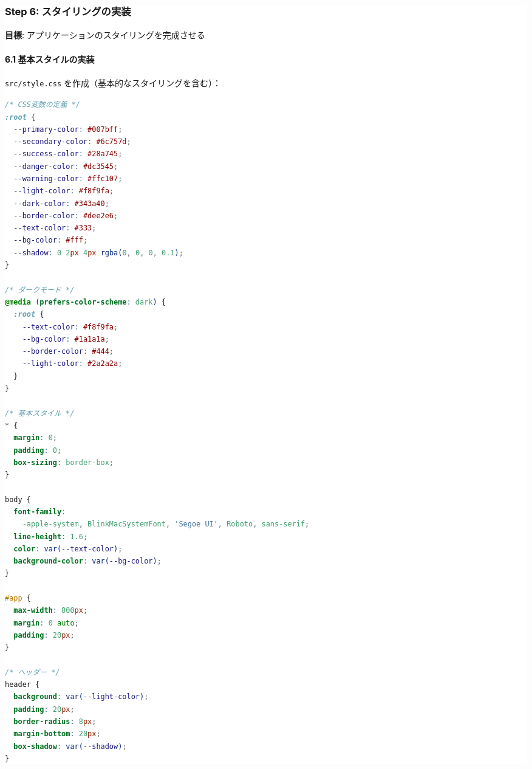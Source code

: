 ### Step 6: スタイリングの実装

**目標**: アプリケーションのスタイリングを完成させる

#### 6.1 基本スタイルの実装

`src/style.css` を作成（基本的なスタイリングを含む）：

```css
/* CSS変数の定義 */
:root {
  --primary-color: #007bff;
  --secondary-color: #6c757d;
  --success-color: #28a745;
  --danger-color: #dc3545;
  --warning-color: #ffc107;
  --light-color: #f8f9fa;
  --dark-color: #343a40;
  --border-color: #dee2e6;
  --text-color: #333;
  --bg-color: #fff;
  --shadow: 0 2px 4px rgba(0, 0, 0, 0.1);
}

/* ダークモード */
@media (prefers-color-scheme: dark) {
  :root {
    --text-color: #f8f9fa;
    --bg-color: #1a1a1a;
    --border-color: #444;
    --light-color: #2a2a2a;
  }
}

/* 基本スタイル */
* {
  margin: 0;
  padding: 0;
  box-sizing: border-box;
}

body {
  font-family:
    -apple-system, BlinkMacSystemFont, 'Segoe UI', Roboto, sans-serif;
  line-height: 1.6;
  color: var(--text-color);
  background-color: var(--bg-color);
}

#app {
  max-width: 800px;
  margin: 0 auto;
  padding: 20px;
}

/* ヘッダー */
header {
  background: var(--light-color);
  padding: 20px;
  border-radius: 8px;
  margin-bottom: 20px;
  box-shadow: var(--shadow);
}

```